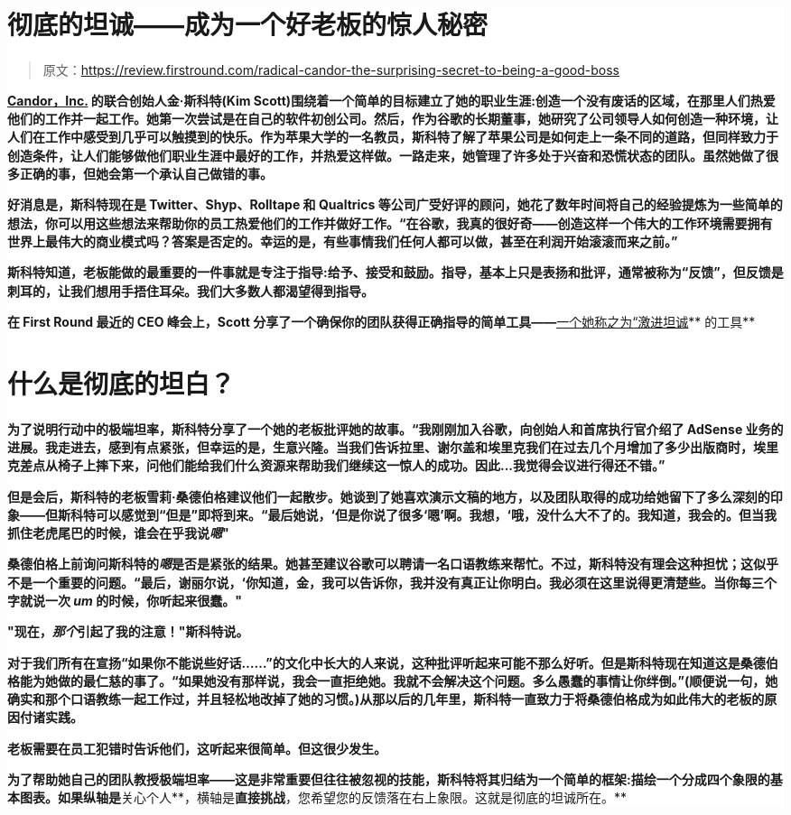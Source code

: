 # 彻底的坦诚——成为一个好老板的惊人秘密

> 原文：<https://review.firstround.com/radical-candor-the-surprising-secret-to-being-a-good-boss>

**[Candor，Inc.](http://www.radicalcandor.com/ "null") 的联合创始人金·斯科特(Kim Scott)围绕着一个简单的目标建立了她的职业生涯:创造一个没有废话的区域，在那里人们热爱他们的工作并一起工作。她第一次尝试是在自己的软件初创公司。然后，作为谷歌的长期董事，她研究了公司领导人如何创造一种环境，让人们在工作中感受到几乎可以触摸到的快乐。作为苹果大学的一名教员，斯科特了解了苹果公司是如何走上一条不同的道路，但同样致力于创造条件，让人们能够做他们职业生涯中最好的工作，并热爱这样做。一路走来，她管理了许多处于兴奋和恐慌状态的团队。虽然她做了很多正确的事，但她会第一个承认自己做错的事。**

**好消息是，斯科特现在是 Twitter、Shyp、Rolltape 和 Qualtrics 等公司广受好评的顾问，她花了数年时间将自己的经验提炼为一些简单的想法，你可以用这些想法来帮助你的员工热爱他们的工作并做好工作。“在谷歌，我真的很好奇——创造这样一个伟大的工作环境需要拥有世界上最伟大的商业模式吗？答案是否定的。幸运的是，有些事情我们任何人都可以做，甚至在利润开始滚滚而来之前。”**

**斯科特知道，老板能做的最重要的一件事就是专注于指导:给予、接受和鼓励。指导，基本上只是表扬和批评，通常被称为“反馈”，但反馈是刺耳的，让我们想用手捂住耳朵。我们大多数人都渴望得到指导。**

**在 First Round 最近的 CEO 峰会上，Scott 分享了一个确保你的团队获得正确指导的简单工具——**[一个她称之为“激进坦诚](http://www.radicalcandor.com/ "null")** 的工具**

# **什么是彻底的坦白？**

**为了说明行动中的极端坦率，斯科特分享了一个她的老板批评她的故事。“我刚刚加入谷歌，向创始人和首席执行官介绍了 AdSense 业务的进展。我走进去，感到有点紧张，但幸运的是，生意兴隆。当我们告诉拉里、谢尔盖和埃里克我们在过去几个月增加了多少出版商时，埃里克差点从椅子上摔下来，问他们能给我们什么资源来帮助我们继续这一惊人的成功。因此...我觉得会议进行得还不错。”**

**但是会后，斯科特的老板雪莉·桑德伯格建议他们一起散步。她谈到了她喜欢演示文稿的地方，以及团队取得的成功给她留下了多么深刻的印象——但斯科特可以感觉到“但是”即将到来。“最后她说，‘但是你说了很多‘嗯’啊。我想，‘哦，没什么大不了的。我知道，我会的。但当我抓住老虎尾巴的时候，谁会在乎我说*嗯*"**

**桑德伯格上前询问斯科特的*嗯*是否是紧张的结果。她甚至建议谷歌可以聘请一名口语教练来帮忙。不过，斯科特没有理会这种担忧；这似乎不是一个重要的问题。“最后，谢丽尔说，‘你知道，金，我可以告诉你，我并没有真正让你明白。我必须在这里说得更清楚些。当你每三个字就说一次 *um* 的时候，你听起来很蠢。"**

**"现在，*那个*引起了我的注意！"斯科特说。**

**对于我们所有在宣扬“如果你不能说些好话……”的文化中长大的人来说，这种批评听起来可能不那么好听。但是斯科特现在知道这是桑德伯格能为她做的最仁慈的事了。“如果她没有那样说，我会一直拒绝她。我就不会解决这个问题。多么愚蠢的事情让你绊倒。”(顺便说一句，她确实和那个口语教练一起工作过，并且轻松地改掉了她的习惯。)从那以后的几年里，斯科特一直致力于将桑德伯格成为如此伟大的老板的原因付诸实践。**

**老板需要在员工犯错时告诉他们，这听起来很简单。但这很少发生。**

**为了帮助她自己的团队教授极端坦率——这是非常重要但往往被忽视的技能，斯科特将其归结为一个简单的框架:描绘一个分成四个象限的基本图表。如果纵轴是**关心个人**，横轴是**直接挑战**，您希望您的反馈落在右上象限。这就是彻底的坦诚所在。**
